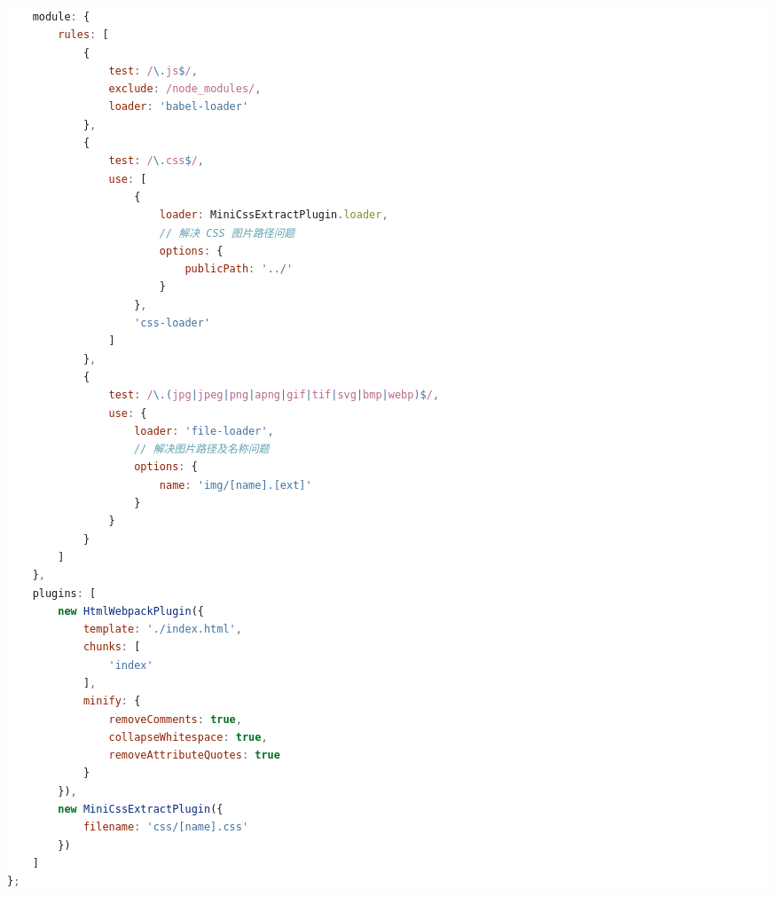 ```javascript
    module: {
        rules: [
            {
                test: /\.js$/,
                exclude: /node_modules/,
                loader: 'babel-loader'
            },
            {
                test: /\.css$/,
                use: [
                    {
                        loader: MiniCssExtractPlugin.loader,
                        // 解决 CSS 图片路径问题
                        options: {
                            publicPath: '../'
                        }
                    },
                    'css-loader'
                ]
            },
            {
                test: /\.(jpg|jpeg|png|apng|gif|tif|svg|bmp|webp)$/,
                use: {
                    loader: 'file-loader',
                    // 解决图片路径及名称问题
                    options: {
                        name: 'img/[name].[ext]'
                    }
                }
            }
        ]
    },
    plugins: [
        new HtmlWebpackPlugin({
            template: './index.html',
            chunks: [
                'index'
            ],
            minify: {
                removeComments: true,
                collapseWhitespace: true,
                removeAttributeQuotes: true
            }
        }),
        new MiniCssExtractPlugin({
        	filename: 'css/[name].css'
        })
    ]
};
```
